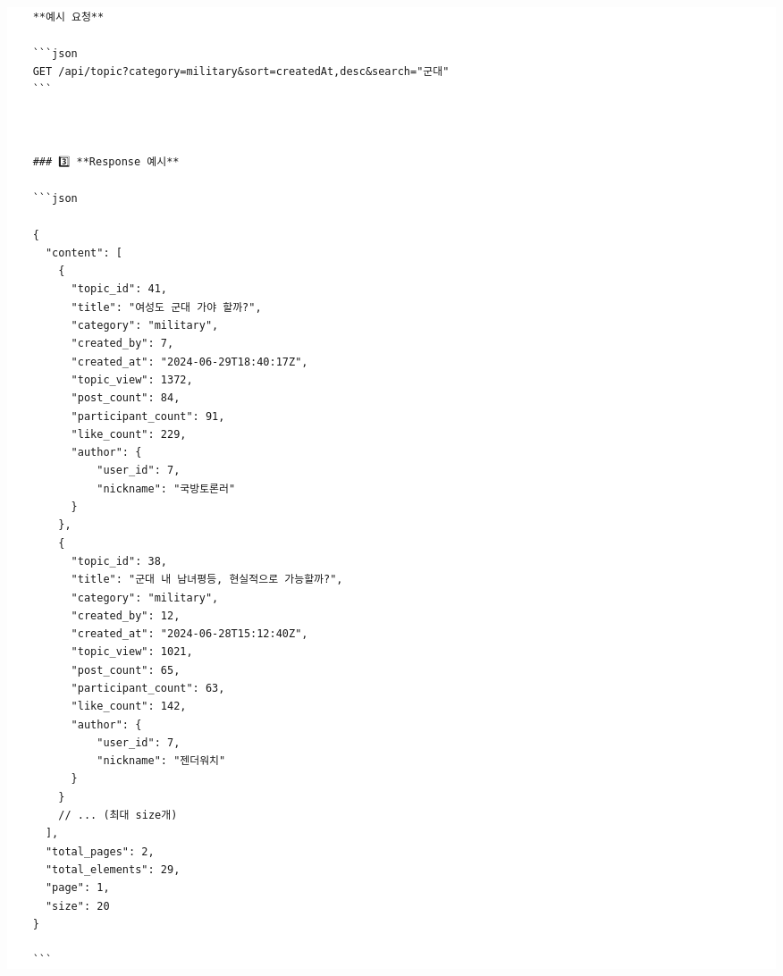         **예시 요청**
        
        ```json
        GET /api/topic?category=military&sort=createdAt,desc&search="군대"
        ```
        
         
        
        ### 3️⃣ **Response 예시**
        
        ```json
        
        {
          "content": [
            {
              "topic_id": 41,
              "title": "여성도 군대 가야 할까?",
              "category": "military",
              "created_by": 7,
              "created_at": "2024-06-29T18:40:17Z",
              "topic_view": 1372,
              "post_count": 84,
              "participant_count": 91,
              "like_count": 229,
              "author": { 
        	      "user_id": 7,
        	      "nickname": "국방토론러" 
              }
            },
            {
              "topic_id": 38,
              "title": "군대 내 남녀평등, 현실적으로 가능할까?",
              "category": "military",
              "created_by": 12,
              "created_at": "2024-06-28T15:12:40Z",
              "topic_view": 1021,
              "post_count": 65,
              "participant_count": 63,
              "like_count": 142,
              "author": { 
        	      "user_id": 7,
        	      "nickname": "젠더워치" 
              }
            }
            // ... (최대 size개)
          ],
          "total_pages": 2,
          "total_elements": 29,
          "page": 1,
          "size": 20
        }
        
        ```
        